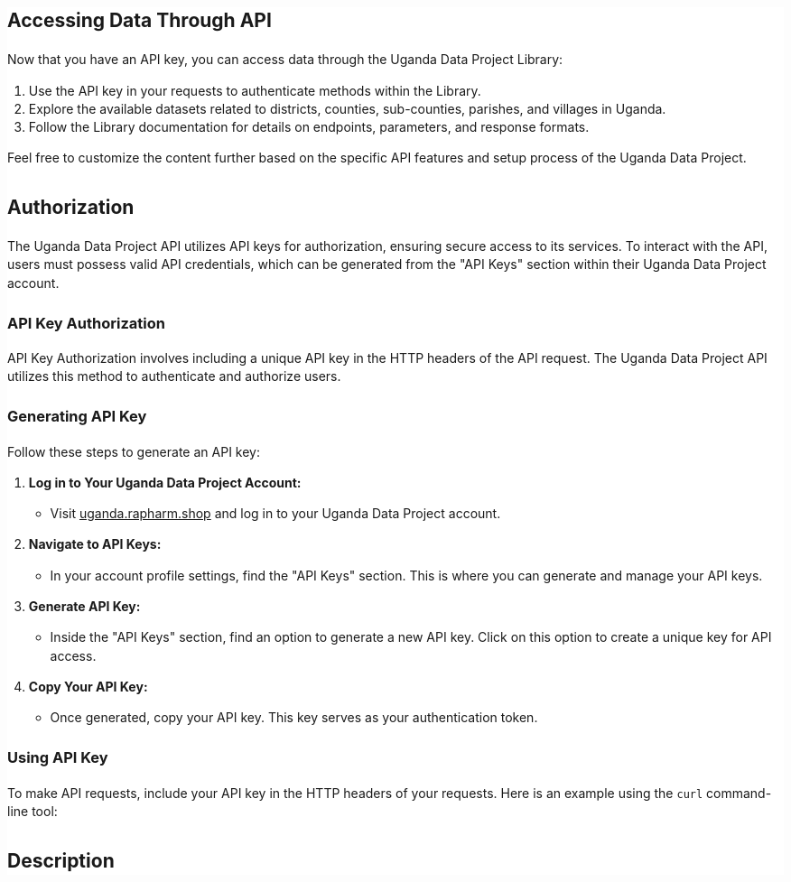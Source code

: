 ## Accessing Data Through API

Now that you have an API key, you can access data through the Uganda Data Project Library:

1. Use the API key in your requests to authenticate methods within  the Library.
2. Explore the available datasets related to districts, counties, sub-counties, parishes, and villages in Uganda.
3. Follow the Library documentation for details on endpoints, parameters, and response formats.



Feel free to customize the content further based on the specific API features and setup process of the Uganda Data Project.

## Authorization

The Uganda Data Project API utilizes API keys for authorization, ensuring secure access to its services. To interact with the API, users must possess valid API credentials, which can be generated from the "API Keys" section within their Uganda Data Project account.

### API Key Authorization

API Key Authorization involves including a unique API key in the HTTP headers of the API request. The Uganda Data Project API utilizes this method to authenticate and authorize users.

### Generating API Key

Follow these steps to generate an API key:

1. **Log in to Your Uganda Data Project Account:**

   - Visit [uganda.rapharm.shop](https://uganda.rapharm.shop) and log in to your Uganda Data Project account.

2. **Navigate to API Keys:**

   - In your account profile settings, find the "API Keys" section. This is where you can generate and manage your API keys.

3. **Generate API Key:**

   - Inside the "API Keys" section, find an option to generate a new API key. Click on this option to create a unique key for API access.

4. **Copy Your API Key:**
   - Once generated, copy your API key. This key serves as your authentication token.

### Using API Key

To make API requests, include your API key in the HTTP headers of your requests. Here is an example using the `curl` command-line tool:



## Description
